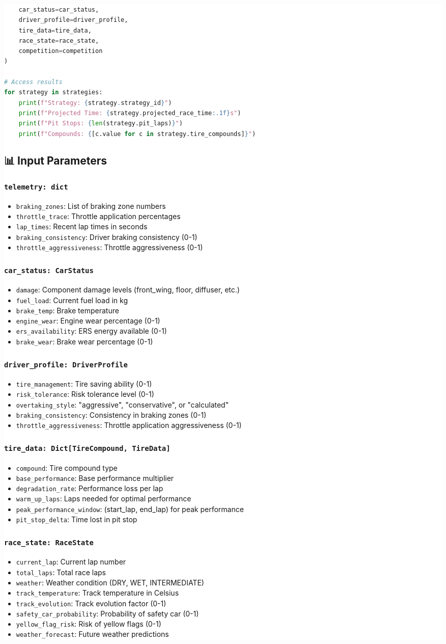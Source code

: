 ```python
    car_status=car_status,
    driver_profile=driver_profile,
    tire_data=tire_data,
    race_state=race_state,
    competition=competition
)

# Access results
for strategy in strategies:
    print(f"Strategy: {strategy.strategy_id}")
    print(f"Projected Time: {strategy.projected_race_time:.1f}s")
    print(f"Pit Stops: {len(strategy.pit_laps)}")
    print(f"Compounds: {[c.value for c in strategy.tire_compounds]}")
```

## 📊 Input Parameters

### `telemetry: dict`
- `braking_zones`: List of braking zone numbers
- `throttle_trace`: Throttle application percentages
- `lap_times`: Recent lap times in seconds
- `braking_consistency`: Driver braking consistency (0-1)
- `throttle_aggressiveness`: Throttle aggressiveness (0-1)

### `car_status: CarStatus`
- `damage`: Component damage levels (front_wing, floor, diffuser, etc.)
- `fuel_load`: Current fuel load in kg
- `brake_temp`: Brake temperature
- `engine_wear`: Engine wear percentage (0-1)
- `ers_availability`: ERS energy available (0-1)
- `brake_wear`: Brake wear percentage (0-1)

### `driver_profile: DriverProfile`
- `tire_management`: Tire saving ability (0-1)
- `risk_tolerance`: Risk tolerance level (0-1)
- `overtaking_style`: "aggressive", "conservative", or "calculated"
- `braking_consistency`: Consistency in braking zones (0-1)
- `throttle_aggressiveness`: Throttle application aggressiveness (0-1)

### `tire_data: Dict[TireCompound, TireData]`
- `compound`: Tire compound type
- `base_performance`: Base performance multiplier
- `degradation_rate`: Performance loss per lap
- `warm_up_laps`: Laps needed for optimal performance
- `peak_performance_window`: (start_lap, end_lap) for peak performance
- `pit_stop_delta`: Time lost in pit stop

### `race_state: RaceState`
- `current_lap`: Current lap number
- `total_laps`: Total race laps
- `weather`: Weather condition (DRY, WET, INTERMEDIATE)
- `track_temperature`: Track temperature in Celsius
- `track_evolution`: Track evolution factor (0-1)
- `safety_car_probability`: Probability of safety car (0-1)
- `yellow_flag_risk`: Risk of yellow flags (0-1)
- `weather_forecast`: Future weather predictions
